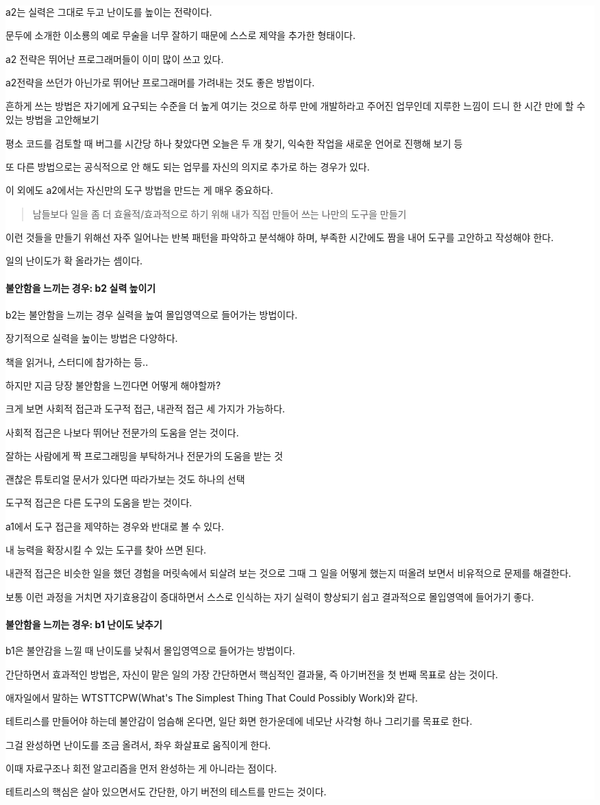 a2는 실력은 그대로 두고 난이도를 높이는 전략이다.

문두에 소개한 이소룡의 예로 무술을 너무 잘하기 때문에 스스로 제약을 추가한 형태이다.

a2 전략은 뛰어난 프로그래머들이 이미 많이 쓰고 있다.

a2전략을 쓰던가 아닌가로 뛰어난 프로그래머를 가려내는 것도 좋은 방법이다.

흔하게 쓰는 방법은 자기에게 요구되는 수준을 더 높게 여기는 것으로 하루 만에 개발하라고 주어진 업무인데 지루한 느낌이 드니 한 시간 만에 할 수 있는 방법을 고안해보기

평소 코드를 검토할 때 버그를 시간당 하나 찾았다면 오늘은 두 개 찾기, 익숙한 작업을 새로운 언어로 진행해 보기 등

또 다른 방법으로는 공식적으로 안 해도 되는 업무를 자신의 의지로 추가로 하는 경우가 있다.

이 외에도 a2에서는 자신만의 도구 방법을 만드는 게 매우 중요하다.

> 남들보다 일을 좀 더 효율적/효과적으로 하기 위해 내가 직접 만들어 쓰는 나만의 도구을 만들기

이런 것들을 만들기 위해선 자주 일어나는 반복 패턴을 파악하고 분석해야 하며, 부족한 시간에도 짬을 내어 도구를 고안하고 작성해야 한다.

일의 난이도가 확 올라가는 셈이다.

#### 불안함을 느끼는 경우: b2 실력 높이기

b2는 불안함을 느끼는 경우 실력을 높여 몰입영역으로 들어가는 방법이다.

장기적으로 실력을 높이는 방법은 다양하다.

책을 읽거나, 스터디에 참가하는 등..

하지만 지금 당장 불안함을 느낀다면 어떻게 해야할까?

크게 보면 사회적 접근과 도구적 접근, 내관적 접근 세 가지가 가능하다.

사회적 접근은 나보다 뛰어난 전문가의 도움을 얻는 것이다.

잘하는 사람에게 짝 프로그래밍을 부탁하거나 전문가의 도움을 받는 것

괜찮은 튜토리얼 문서가 있다면 따라가보는 것도 하나의 선택

도구적 접근은 다른 도구의 도움을 받는 것이다.

a1에서 도구 접근을 제약하는 경우와 반대로 볼 수 있다.

내 능력을 확장시킬 수 있는 도구를 찾아 쓰면 된다.

내관적 접근은 비슷한 일을 했던 경험을 머릿속에서 되살려 보는 것으로 그때 그 일을 어떻게 했는지 떠올려 보면서 비유적으로 문제를 해결한다.

보통 이런 과정을 거치면 자기효용감이 증대하면서 스스로 인식하는 자기 실력이 향상되기 쉽고 결과적으로 몰입영역에 들어가기 좋다.

#### 불안함을 느끼는 경우: b1 난이도 낮추기

b1은 불안감을 느낄 때 난이도를 낮춰서 몰입영역으로 들어가는 방법이다.

간단하면서 효과적인 방법은, 자신이 맡은 일의 가장 간단하면서 핵심적인 결과물, 즉 아기버전을 첫 번째 목표로 삼는 것이다.

애자일에서 말하는 WTSTTCPW(What's The Simplest Thing That Could Possibly Work)와 같다.

테트리스를 만들어야 하는데 불안감이 엄슴해 온다면, 일단 화면 한가운데에 네모난 사각형 하나 그리기를 목표로 한다.

그걸 완성하면 난이도를 조금 올려서, 좌우 화살표로 움직이게 한다.

이때 자료구조나 회전 알고리즘을 먼저 완성하는 게 아니라는 점이다.

테트리스의 핵심은 살아 있으면서도 간단한, 아기 버전의 테스트를 만드는 것이다.
